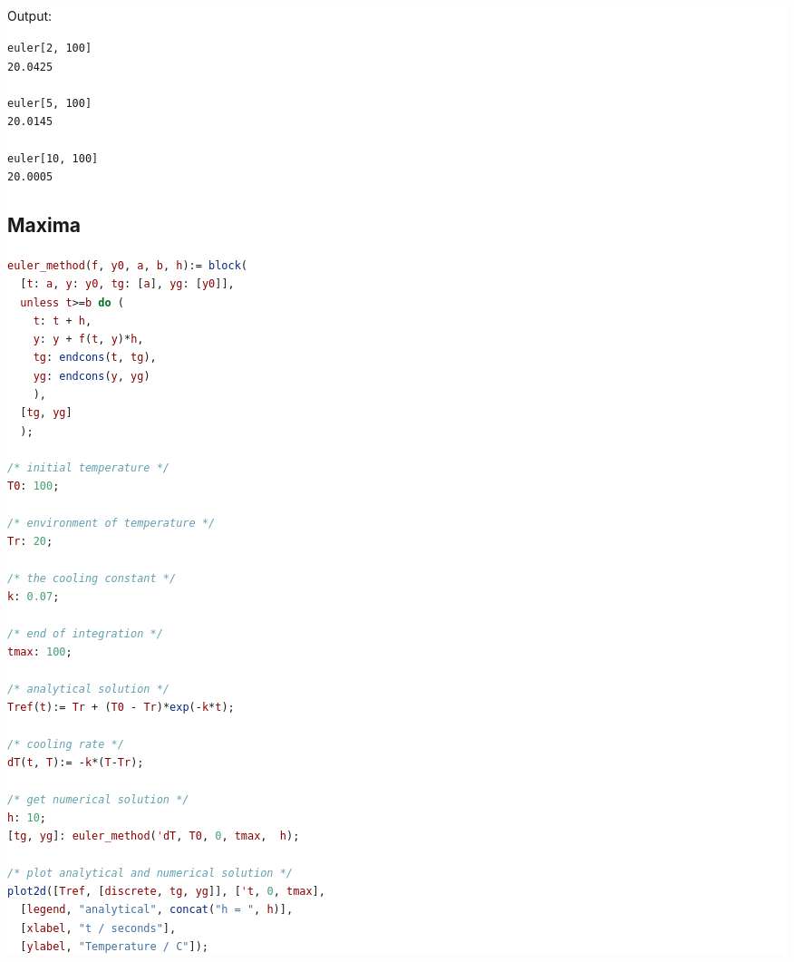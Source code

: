 Output:

```txt
euler[2, 100]
20.0425

euler[5, 100]
20.0145

euler[10, 100]
20.0005
```



## Maxima


```Maxima
euler_method(f, y0, a, b, h):= block(
  [t: a, y: y0, tg: [a], yg: [y0]],
  unless t>=b do (
    t: t + h,
    y: y + f(t, y)*h,
    tg: endcons(t, tg),
    yg: endcons(y, yg)
    ),
  [tg, yg]
  );

/* initial temperature */
T0: 100;

/* environment of temperature */
Tr: 20;

/* the cooling constant */
k: 0.07;

/* end of integration */
tmax: 100;

/* analytical solution */
Tref(t):= Tr + (T0 - Tr)*exp(-k*t);

/* cooling rate */
dT(t, T):= -k*(T-Tr);

/* get numerical solution */
h: 10;
[tg, yg]: euler_method('dT, T0, 0, tmax,  h);

/* plot analytical and numerical solution */
plot2d([Tref, [discrete, tg, yg]], ['t, 0, tmax],
  [legend, "analytical", concat("h = ", h)],
  [xlabel, "t / seconds"],
  [ylabel, "Temperature / C"]);

```
